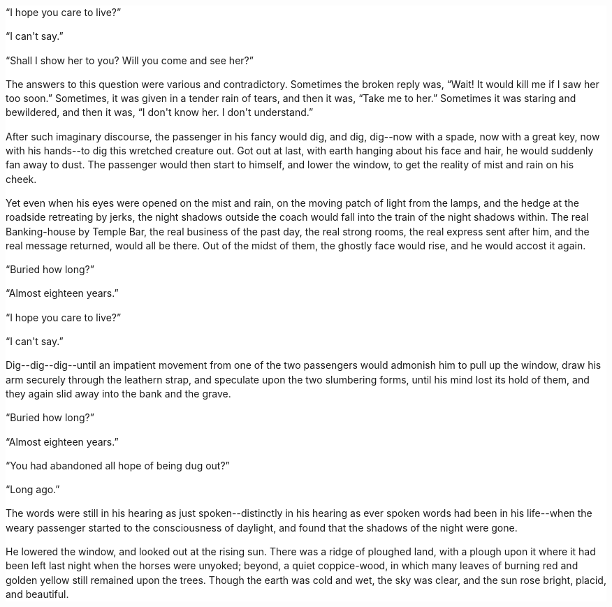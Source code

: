 “I hope you care to live?”

“I can't say.”

“Shall I show her to you? Will you come and see her?”

The answers to this question were various and contradictory. Sometimes
the broken reply was, “Wait! It would kill me if I saw her too soon.”
 Sometimes, it was given in a tender rain of tears, and then it was,
“Take me to her.” Sometimes it was staring and bewildered, and then it
was, “I don't know her. I don't understand.”

After such imaginary discourse, the passenger in his fancy would dig,
and dig, dig--now with a spade, now with a great key, now with his
hands--to dig this wretched creature out. Got out at last, with earth
hanging about his face and hair, he would suddenly fan away to dust. The
passenger would then start to himself, and lower the window, to get the
reality of mist and rain on his cheek.

Yet even when his eyes were opened on the mist and rain, on the moving
patch of light from the lamps, and the hedge at the roadside retreating
by jerks, the night shadows outside the coach would fall into the train
of the night shadows within. The real Banking-house by Temple Bar, the
real business of the past day, the real strong rooms, the real express
sent after him, and the real message returned, would all be there. Out
of the midst of them, the ghostly face would rise, and he would accost
it again.

“Buried how long?”

“Almost eighteen years.”

“I hope you care to live?”

“I can't say.”

Dig--dig--dig--until an impatient movement from one of the two
passengers would admonish him to pull up the window, draw his arm
securely through the leathern strap, and speculate upon the two
slumbering forms, until his mind lost its hold of them, and they again
slid away into the bank and the grave.

“Buried how long?”

“Almost eighteen years.”

“You had abandoned all hope of being dug out?”

“Long ago.”

The words were still in his hearing as just spoken--distinctly in
his hearing as ever spoken words had been in his life--when the weary
passenger started to the consciousness of daylight, and found that the
shadows of the night were gone.

He lowered the window, and looked out at the rising sun. There was a
ridge of ploughed land, with a plough upon it where it had been left
last night when the horses were unyoked; beyond, a quiet coppice-wood,
in which many leaves of burning red and golden yellow still remained
upon the trees. Though the earth was cold and wet, the sky was clear,
and the sun rose bright, placid, and beautiful.
